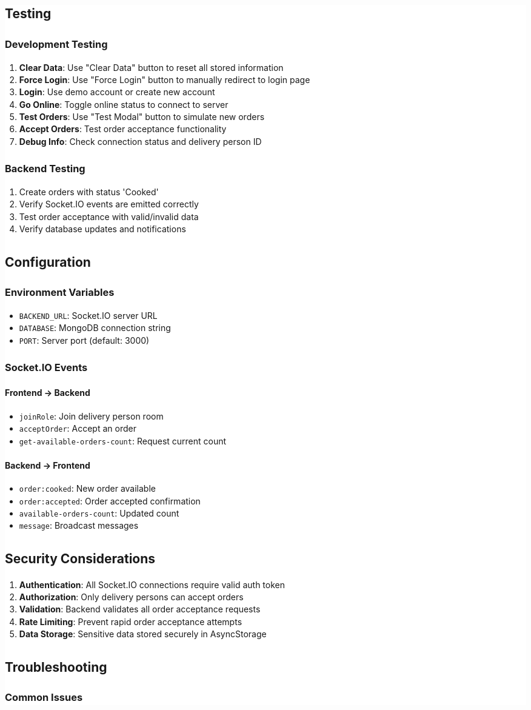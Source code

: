 ## Testing

### Development Testing
1. **Clear Data**: Use "Clear Data" button to reset all stored information
2. **Force Login**: Use "Force Login" button to manually redirect to login page
3. **Login**: Use demo account or create new account
4. **Go Online**: Toggle online status to connect to server
5. **Test Orders**: Use "Test Modal" button to simulate new orders
6. **Accept Orders**: Test order acceptance functionality
7. **Debug Info**: Check connection status and delivery person ID

### Backend Testing
1. Create orders with status 'Cooked'
2. Verify Socket.IO events are emitted correctly
3. Test order acceptance with valid/invalid data
4. Verify database updates and notifications

## Configuration

### Environment Variables
- `BACKEND_URL`: Socket.IO server URL
- `DATABASE`: MongoDB connection string
- `PORT`: Server port (default: 3000)

### Socket.IO Events

#### Frontend → Backend
- `joinRole`: Join delivery person room
- `acceptOrder`: Accept an order
- `get-available-orders-count`: Request current count

#### Backend → Frontend
- `order:cooked`: New order available
- `order:accepted`: Order accepted confirmation
- `available-orders-count`: Updated count
- `message`: Broadcast messages

## Security Considerations

1. **Authentication**: All Socket.IO connections require valid auth token
2. **Authorization**: Only delivery persons can accept orders
3. **Validation**: Backend validates all order acceptance requests
4. **Rate Limiting**: Prevent rapid order acceptance attempts
5. **Data Storage**: Sensitive data stored securely in AsyncStorage

## Troubleshooting

### Common Issues
